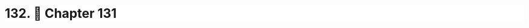 ## 132. 🎯 Chapter 131

<EnWordList :words="[
'responsive',
'ounce',
'challenge',
'emit',
'category',
'rival',
'intend',
'snap',
]" />

